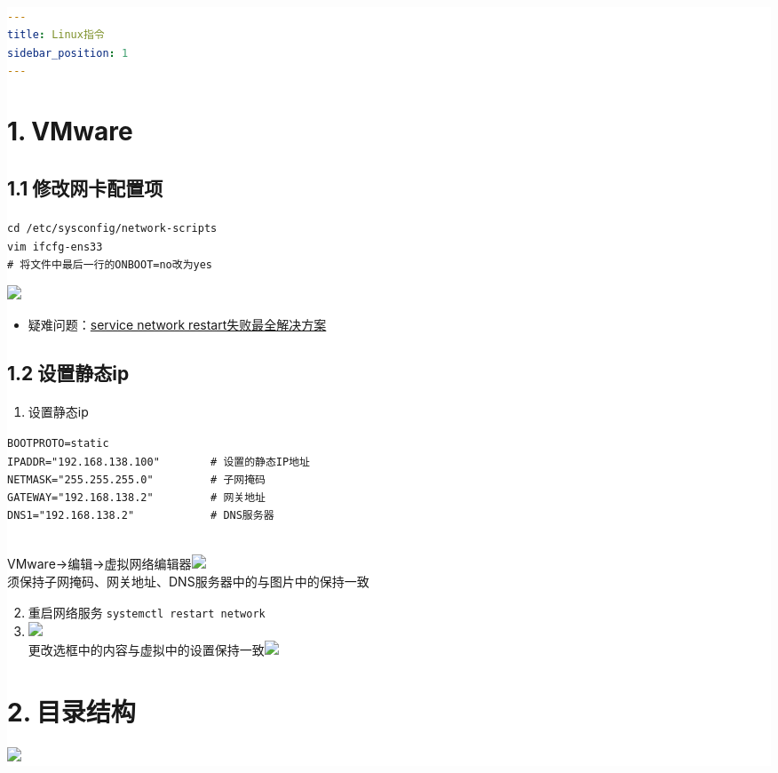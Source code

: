```yaml
---
title: Linux指令
sidebar_position: 1
---
```


# 1. VMware


## 1.1 修改网卡配置项

```shell
cd /etc/sysconfig/network-scripts
vim ifcfg-ens33
# 将文件中最后一行的ONBOOT=no改为yes
```

![](https://cdn.jsdelivr.net/gh/lonely06/images@main/healthy/202210151719584.png#crop=0&crop=0&crop=1&crop=1&id=nJnQF&originHeight=505&originWidth=578&originalType=binary&ratio=1&rotation=0&showTitle=false&status=done&style=none&title=)

- 疑难问题：[service network restart失败最全解决方案](https://blog.csdn.net/qq_44833733/article/details/127953041)


## 1.2 设置静态ip

1.  设置静态ip 
```shell
BOOTPROTO=static
IPADDR="192.168.138.100"        # 设置的静态IP地址
NETMASK="255.255.255.0"         # 子网掩码
GATEWAY="192.168.138.2"         # 网关地址
DNS1="192.168.138.2"            # DNS服务器
```
<br />VMware->编辑->虚拟网络编辑器![](https://cdn.jsdelivr.net/gh/lonely06/images@main/healthy/202210151927858.png#crop=0&crop=0&crop=1&crop=1&id=DQPQ8&originHeight=834&originWidth=770&originalType=binary&ratio=1&rotation=0&showTitle=false&status=done&style=none&title=)<br />须保持子网掩码、网关地址、DNS服务器中的与图片中的保持一致 

2.  重启网络服务 `systemctl restart network` 
3.  ![](https://cdn.jsdelivr.net/gh/lonely06/images@main/healthy/202210151931064.png#crop=0&crop=0&crop=1&crop=1&id=GQzjQ&originHeight=798&originWidth=1454&originalType=binary&ratio=1&rotation=0&showTitle=false&status=done&style=none&title=)<br />更改选框中的内容与虚拟中的设置保持一致![](https://cdn.jsdelivr.net/gh/lonely06/images@main/healthy/202210151931759.png#crop=0&crop=0&crop=1&crop=1&id=zzUxk&originHeight=726&originWidth=582&originalType=binary&ratio=1&rotation=0&showTitle=false&status=done&style=none&title=) 


# 2. 目录结构

![](https://cdn.jsdelivr.net/gh/lonely06/images@main/healthy/202210151720644.png#crop=0&crop=0&crop=1&crop=1&id=OgxuD&originHeight=440&originWidth=807&originalType=binary&ratio=1&rotation=0&showTitle=false&status=done&style=none&title=)
